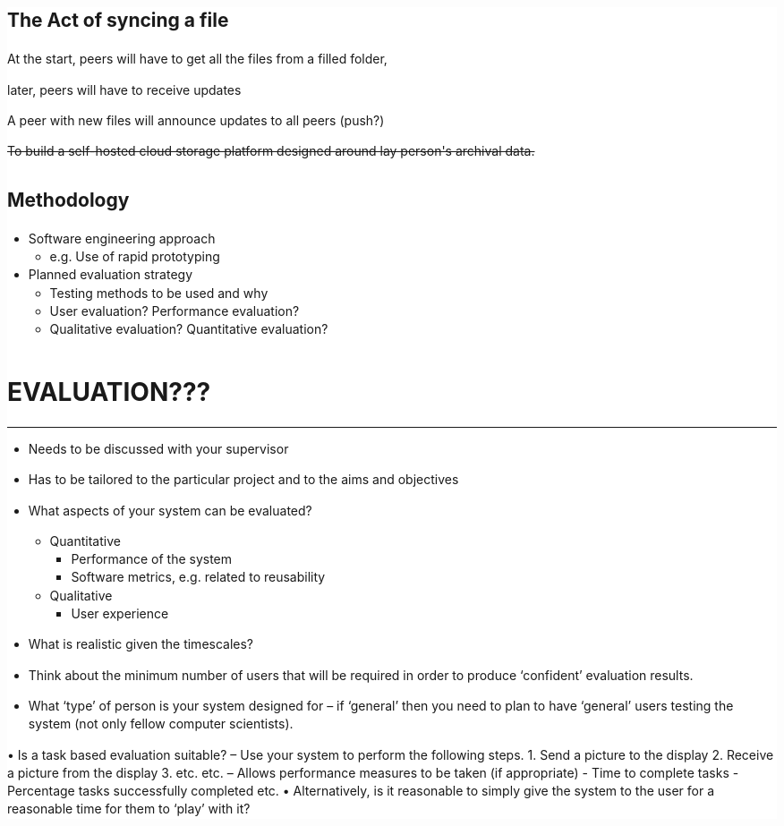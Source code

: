 The Act of syncing a file
-------------------------

At the start, peers will have to get all the files from a filled folder,

later, peers will have to receive updates

A peer with new files will announce updates to all peers (push?)


~~To build a self-hosted cloud storage platform designed around lay person's archival data.~~

Methodology
-----------

* Software engineering approach
  - e.g. Use of rapid prototyping
* Planned evaluation strategy
  - Testing methods to be used and why
  - User evaluation? Performance evaluation?
  - Qualitative evaluation? Quantitative evaluation?

EVALUATION???
=============

---------------------

* Needs to be discussed with your supervisor
* Has to be tailored to the particular project and to the aims and objectives
* What aspects of your system can be evaluated?
  - Quantitative
    - Performance of the system
    - Software metrics, e.g. related to reusability
  - Qualitative
    - User experience
* What is realistic given the timescales?

* Think about the minimum number of users that will be required in order to produce ‘confident’ evaluation results.
* What ‘type’ of person is your system designed for – if ‘general’ then you need to plan to have ‘general’ users testing the system (not only fellow computer scientists).



•  Is a task based evaluation suitable?
    –  Use your system to perform the following steps.
      1. Send a picture to the display
      2. Receive a picture from the display
      3. etc. etc.
    –  Allows performance measures to be taken (if
       appropriate)
      - Time to complete tasks
      - Percentage tasks successfully completed etc.
•  Alternatively, is it reasonable to simply give the
   system to the user for a reasonable time for
   them to ‘play’ with it?
